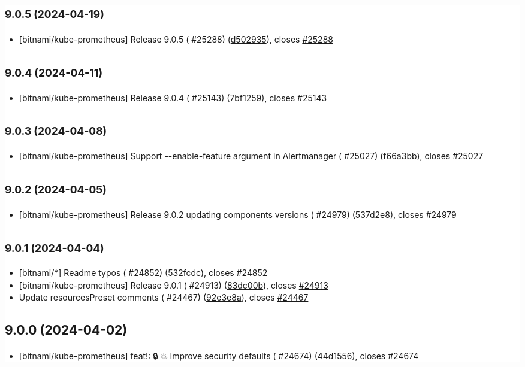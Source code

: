 ## <small>9.0.5 (2024-04-19)</small>

* [bitnami/kube-prometheus] Release 9.0.5 (
  #25288) ([d502935](https://github.com/bitnami/charts/commit/d502935e8ae025beb7690cc8d611f1e71972a594)),
  closes [#25288](https://github.com/bitnami/charts/issues/25288)

## <small>9.0.4 (2024-04-11)</small>

* [bitnami/kube-prometheus] Release 9.0.4 (
  #25143) ([7bf1259](https://github.com/bitnami/charts/commit/7bf125976e41214785c75d7f4203aad33e72fac5)),
  closes [#25143](https://github.com/bitnami/charts/issues/25143)

## <small>9.0.3 (2024-04-08)</small>

* [bitnami/kube-prometheus] Support --enable-feature argument in Alertmanager (
  #25027) ([f66a3bb](https://github.com/bitnami/charts/commit/f66a3bb40a644e1a02104a4f817b51849bd3989a)),
  closes [#25027](https://github.com/bitnami/charts/issues/25027)

## <small>9.0.2 (2024-04-05)</small>

* [bitnami/kube-prometheus] Release 9.0.2 updating components versions (
  #24979) ([537d2e8](https://github.com/bitnami/charts/commit/537d2e8b773fdc95c75c1d3816cf18a497bae81b)),
  closes [#24979](https://github.com/bitnami/charts/issues/24979)

## <small>9.0.1 (2024-04-04)</small>

* [bitnami/*] Readme typos (
  #24852) ([532fcdc](https://github.com/bitnami/charts/commit/532fcdc499cb67eccf0ade49ff1c02d3deb1d696)),
  closes [#24852](https://github.com/bitnami/charts/issues/24852)
* [bitnami/kube-prometheus] Release 9.0.1 (
  #24913) ([83dc00b](https://github.com/bitnami/charts/commit/83dc00b30ac0b5fb453b425eef8f04405440a07c)),
  closes [#24913](https://github.com/bitnami/charts/issues/24913)
* Update resourcesPreset comments (
  #24467) ([92e3e8a](https://github.com/bitnami/charts/commit/92e3e8a507326d2a20a8f10ab3e7746a2ec5c554)),
  closes [#24467](https://github.com/bitnami/charts/issues/24467)

## 9.0.0 (2024-04-02)

* [bitnami/kube-prometheus] feat!: :lock: :boom: Improve security defaults (
  #24674) ([44d1556](https://github.com/bitnami/charts/commit/44d15567bbe7ef0ed7cef71cd63602cb211ed15c)),
  closes [#24674](https://github.com/bitnami/charts/issues/24674)
